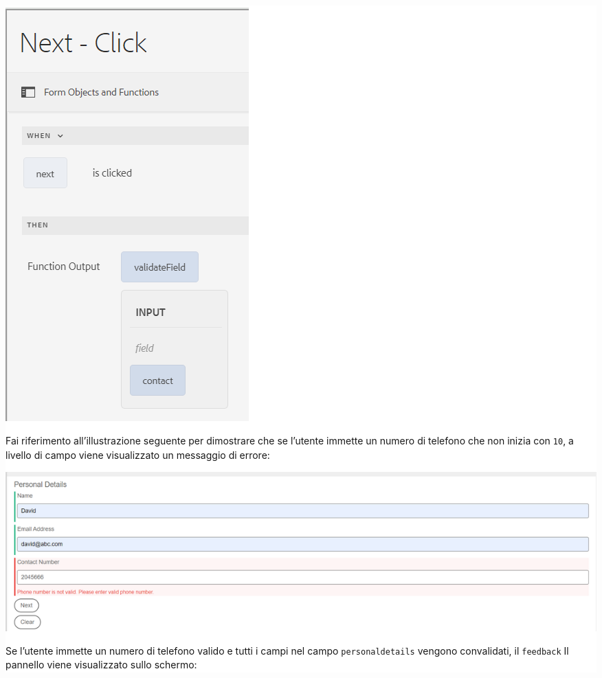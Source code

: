 ![Pattern di convalida](/help/forms/using/assets/custom-function-validate.png)

Fai riferimento all’illustrazione seguente per dimostrare che se l’utente immette un numero di telefono che non inizia con `10`, a livello di campo viene visualizzato un messaggio di errore:

![Pattern di convalida dell’indirizzo e-mail](/help/forms/using/assets/custom-function-validate-error-message.png)

Se l’utente immette un numero di telefono valido e tutti i campi nel campo `personaldetails` vengono convalidati, il `feedback` Il pannello viene visualizzato sullo schermo:
